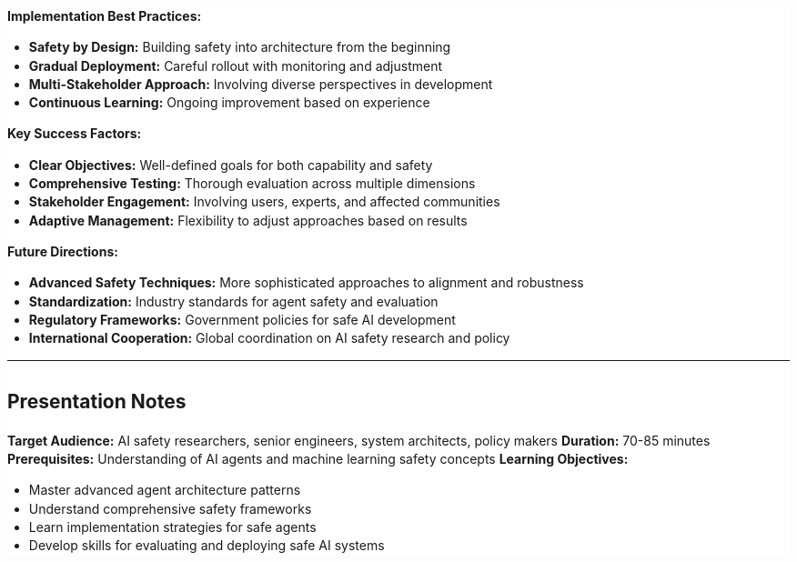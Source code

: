 **Implementation Best Practices:**
- **Safety by Design:** Building safety into architecture from the beginning
- **Gradual Deployment:** Careful rollout with monitoring and adjustment
- **Multi-Stakeholder Approach:** Involving diverse perspectives in development
- **Continuous Learning:** Ongoing improvement based on experience

**Key Success Factors:**
- **Clear Objectives:** Well-defined goals for both capability and safety
- **Comprehensive Testing:** Thorough evaluation across multiple dimensions
- **Stakeholder Engagement:** Involving users, experts, and affected communities
- **Adaptive Management:** Flexibility to adjust approaches based on results

**Future Directions:**
- **Advanced Safety Techniques:** More sophisticated approaches to alignment and robustness
- **Standardization:** Industry standards for agent safety and evaluation
- **Regulatory Frameworks:** Government policies for safe AI development
- **International Cooperation:** Global coordination on AI safety research and policy

---

## Presentation Notes

**Target Audience:** AI safety researchers, senior engineers, system architects, policy makers
**Duration:** 70-85 minutes
**Prerequisites:** Understanding of AI agents and machine learning safety concepts
**Learning Objectives:**
- Master advanced agent architecture patterns
- Understand comprehensive safety frameworks
- Learn implementation strategies for safe agents
- Develop skills for evaluating and deploying safe AI systems